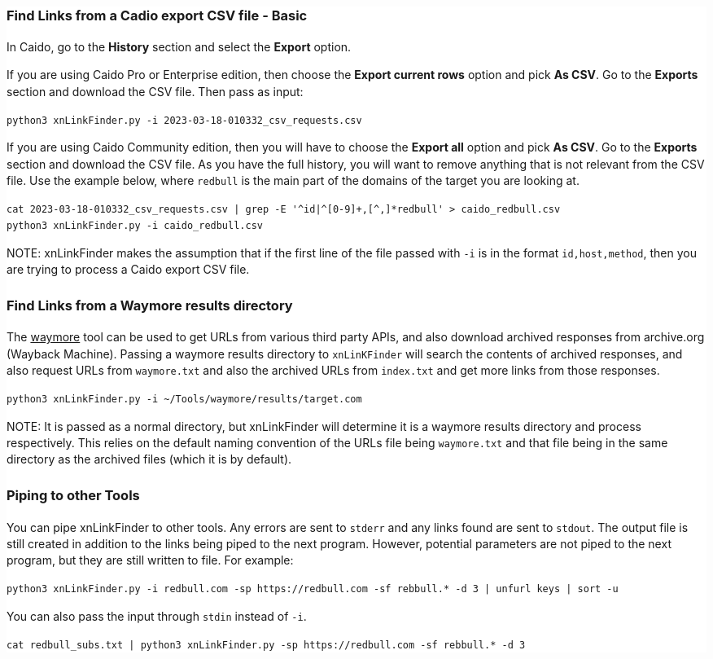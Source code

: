 ### Find Links from a Cadio export CSV file - Basic

In Caido, go to the **History** section and select the **Export** option.

If you are using Caido Pro or Enterprise edition, then choose the **Export current rows** option and pick **As CSV**. Go to the **Exports** section and download the CSV file. Then pass as input:

```
python3 xnLinkFinder.py -i 2023-03-18-010332_csv_requests.csv
```

If you are using Caido Community edition, then you will have to choose the **Export all** option and pick **As CSV**. Go to the **Exports** section and download the CSV file. As you have the full history, you will want to remove anything that is not relevant from the CSV file. Use the example below, where `redbull` is the main part of the domains of the target you are looking at.

```
cat 2023-03-18-010332_csv_requests.csv | grep -E '^id|^[0-9]+,[^,]*redbull' > caido_redbull.csv
python3 xnLinkFinder.py -i caido_redbull.csv
```

NOTE: xnLinkFinder makes the assumption that if the first line of the file passed with `-i` is in the format `id,host,method`, then you are trying to process a Caido export CSV file.

### Find Links from a Waymore results directory

The [waymore](https://github.com/xnl-h4ck3r/waymore) tool can be used to get URLs from various third party APIs, and also download archived responses from archive.org (Wayback Machine). Passing a waymore results directory to `xnLinKFinder` will search the contents of archived responses, and also request URLs from `waymore.txt` and also the archived URLs from `index.txt` and get more links from those responses.

```
python3 xnLinkFinder.py -i ~/Tools/waymore/results/target.com
```

NOTE: It is passed as a normal directory, but xnLinkFinder will determine it is a waymore results directory and process respectively. This relies on the default naming convention of the URLs file being `waymore.txt` and that file being in the same directory as the archived files (which it is by default).

### Piping to other Tools

You can pipe xnLinkFinder to other tools. Any errors are sent to `stderr` and any links found are sent to `stdout`. The output file is still created in addition to the links being piped to the next program. However, potential parameters are not piped to the next program, but they are still written to file. For example:

```
python3 xnLinkFinder.py -i redbull.com -sp https://redbull.com -sf rebbull.* -d 3 | unfurl keys | sort -u
```

You can also pass the input through `stdin` instead of `-i`.

```
cat redbull_subs.txt | python3 xnLinkFinder.py -sp https://redbull.com -sf rebbull.* -d 3
```
